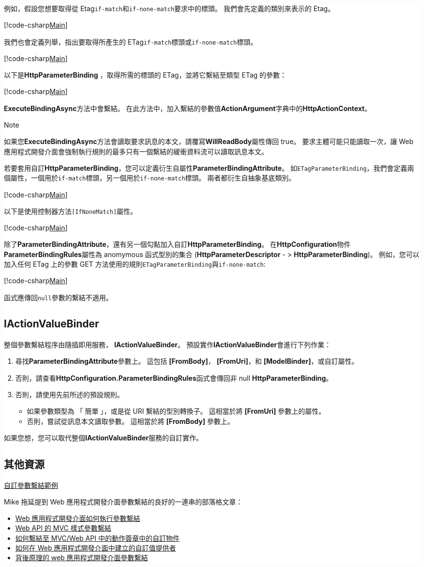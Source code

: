 例如，假設您想要取得從 Etag`if-match`和`if-none-match`要求中的標頭。 我們會先定義的類別來表示的 Etag。

[!code-csharp[Main](parameter-binding-in-aspnet-web-api/samples/sample19.cs)]

我們也會定義列舉，指出要取得所產生的 ETag`if-match`標頭或`if-none-match`標頭。

[!code-csharp[Main](parameter-binding-in-aspnet-web-api/samples/sample20.cs)]

以下是**HttpParameterBinding** ，取得所需的標頭的 ETag，並將它繫結至類型 ETag 的參數：

[!code-csharp[Main](parameter-binding-in-aspnet-web-api/samples/sample21.cs)]

**ExecuteBindingAsync**方法中會繫結。 在此方法中，加入繫結的參數值**ActionArgument**字典中的**HttpActionContext**。

> [!NOTE]
> 如果您**ExecuteBindingAsync**方法會讀取要求訊息的本文，請覆寫**WillReadBody**屬性傳回 true。 要求主體可能只能讀取一次，讓 Web 應用程式開發介面會強制執行規則的最多只有一個繫結的緩衝資料流可以讀取訊息本文。


若要套用自訂**HttpParameterBinding**，您可以定義衍生自屬性**ParameterBindingAttribute**。 如`ETagParameterBinding`，我們會定義兩個屬性，一個用於`if-match`標頭，另一個用於`if-none-match`標頭。 兩者都衍生自抽象基底類別。

[!code-csharp[Main](parameter-binding-in-aspnet-web-api/samples/sample22.cs)]

以下是使用控制器方法`[IfNoneMatch]`屬性。

[!code-csharp[Main](parameter-binding-in-aspnet-web-api/samples/sample23.cs)]

除了**ParameterBindingAttribute**，還有另一個勾點加入自訂**HttpParameterBinding**。 在**HttpConfiguration**物件**ParameterBindingRules**屬性為 anomymous 函式型別的集合 (**HttpParameterDescriptor**  - &gt; **HttpParameterBinding**)。 例如，您可以加入任何 ETag 上的參數 GET 方法使用的規則`ETagParameterBinding`與`if-none-match`:

[!code-csharp[Main](parameter-binding-in-aspnet-web-api/samples/sample24.cs)]

函式應傳回`null`參數的繫結不適用。

## <a name="iactionvaluebinder"></a>IActionValueBinder

整個參數繫結程序由隨插即用服務， **IActionValueBinder**。 預設實作**IActionValueBinder**會進行下列作業：

1. 尋找**ParameterBindingAttribute**參數上。 這包括 **[FromBody]**， **[FromUri]**，和 **[ModelBinder]**，或自訂屬性。
2. 否則，請查看**HttpConfiguration.ParameterBindingRules**函式會傳回非 null **HttpParameterBinding**。
3. 否則，請使用先前所述的預設規則。 

    - 如果參數類型為 「 簡單 」，或是從 URI 繫結的型別轉換子。 這相當於將 **[FromUri]** 參數上的屬性。
    - 否則，嘗試從訊息本文讀取參數。 這相當於將 **[FromBody]** 參數上。

如果您想，您可以取代整個**IActionValueBinder**服務的自訂實作。

## <a name="additional-resources"></a>其他資源

[自訂參數繫結範例](http://aspnet.codeplex.com/sourcecontrol/latest#Samples/WebApi/CustomParameterBinding/ReadMe.txt)

Mike 拖延提到 Web 應用程式開發介面參數繫結的良好的一連串的部落格文章：

- [Web 應用程式開發介面如何執行參數繫結](https://blogs.msdn.com/b/jmstall/archive/2012/04/16/how-webapi-does-parameter-binding.aspx)
- [Web API 的 MVC 樣式參數繫結](https://blogs.msdn.com/b/jmstall/archive/2012/04/18/mvc-style-parameter-binding-for-webapi.aspx)
- [如何繫結至 MVC/Web API 中的動作簽章中的自訂物件](https://blogs.msdn.com/b/jmstall/archive/2012/04/20/how-to-bind-to-custom-objects-in-action-signatures-in-mvc-webapi.aspx)
- [如何在 Web 應用程式開發介面中建立的自訂值提供者](https://blogs.msdn.com/b/jmstall/archive/2012/04/23/how-to-create-a-custom-value-provider-in-webapi.aspx)
- [背後原理的 web 應用程式開發介面參數繫結](https://blogs.msdn.com/b/jmstall/archive/2012/05/11/webapi-parameter-binding-under-the-hood.aspx)
